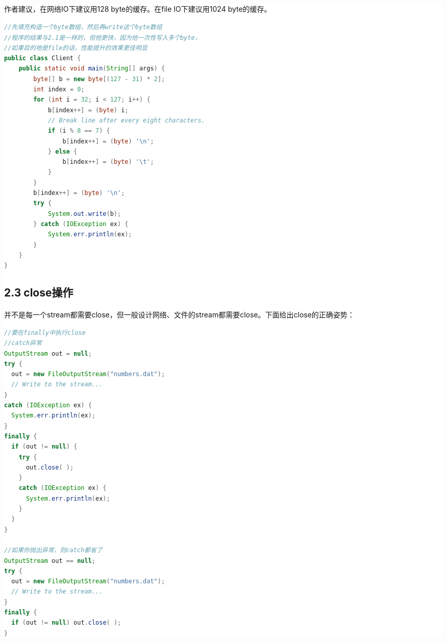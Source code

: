 作者建议，在网络IO下建议用128 byte的缓存。在file IO下建议用1024 byte的缓存。

```java
//先填充构造一个byte数组，然后再write这个byte数组
//程序的结果与2.1是一样的，但他更快，因为他一次性写入多个byte，
//如果目的地是file的话，性能提升的效果更佳明显
public class Client {
	public static void main(String[] args) {
		byte[] b = new byte[(127 - 31) * 2];
		int index = 0;
		for (int i = 32; i < 127; i++) {
			b[index++] = (byte) i;
			// Break line after every eight characters.
			if (i % 8 == 7) {
				b[index++] = (byte) '\n';
			} else {
				b[index++] = (byte) '\t';
			}
		}
		b[index++] = (byte) '\n';
		try {
			System.out.write(b);
		} catch (IOException ex) {
			System.err.println(ex);
		}
	}
}
```

## 2.3 close操作 

并不是每一个stream都需要close，但一般设计网络、文件的stream都需要close。下面给出close的正确姿势：

```java
//要在finally中执行close
//catch异常
OutputStream out = null;
try {
  out = new FileOutputStream("numbers.dat");
  // Write to the stream...
}
catch (IOException ex) {
  System.err.println(ex);
}
finally {
  if (out != null) {
    try {
      out.close( );
    }
    catch (IOException ex) {
      System.err.println(ex);
    }
  }
}

//如果你抛出异常，则catch都省了
OutputStream out == null;
try {
  out = new FileOutputStream("numbers.dat");
  // Write to the stream...
}
finally {
  if (out != null) out.close( );
}
```